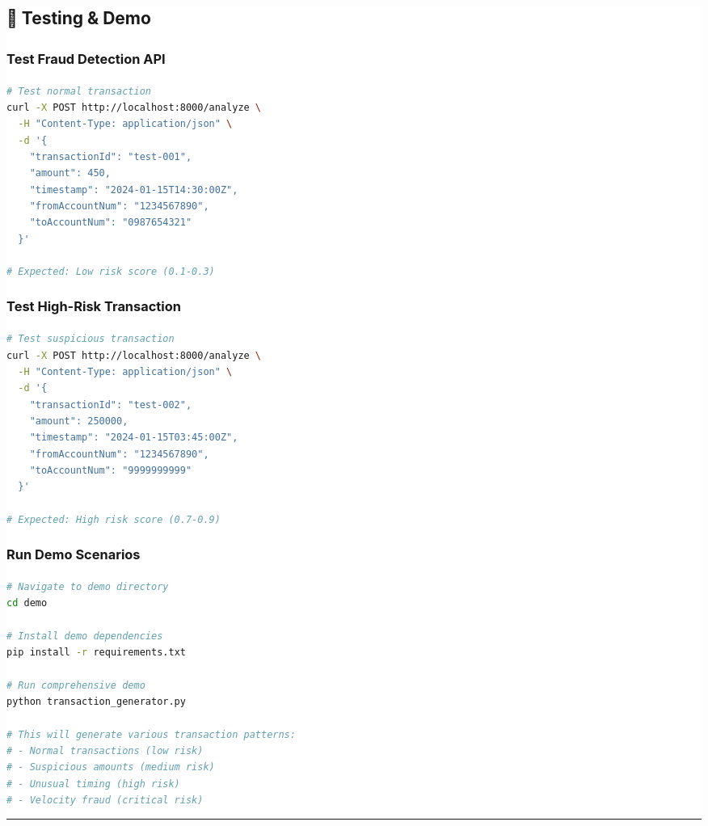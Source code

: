 
## 🧪 Testing & Demo

### Test Fraud Detection API

```bash
# Test normal transaction
curl -X POST http://localhost:8000/analyze \
  -H "Content-Type: application/json" \
  -d '{
    "transactionId": "test-001",
    "amount": 450,
    "timestamp": "2024-01-15T14:30:00Z",
    "fromAccountNum": "1234567890",
    "toAccountNum": "0987654321"
  }'

# Expected: Low risk score (0.1-0.3)
```

### Test High-Risk Transaction

```bash
# Test suspicious transaction
curl -X POST http://localhost:8000/analyze \
  -H "Content-Type: application/json" \
  -d '{
    "transactionId": "test-002",
    "amount": 250000,
    "timestamp": "2024-01-15T03:45:00Z",
    "fromAccountNum": "1234567890",
    "toAccountNum": "9999999999"
  }'

# Expected: High risk score (0.7-0.9)
```

### Run Demo Scenarios

```bash
# Navigate to demo directory
cd demo

# Install demo dependencies
pip install -r requirements.txt

# Run comprehensive demo
python transaction_generator.py

# This will generate various transaction patterns:
# - Normal transactions (low risk)
# - Suspicious amounts (medium risk)
# - Unusual timing (high risk)
# - Velocity fraud (critical risk)
```

---